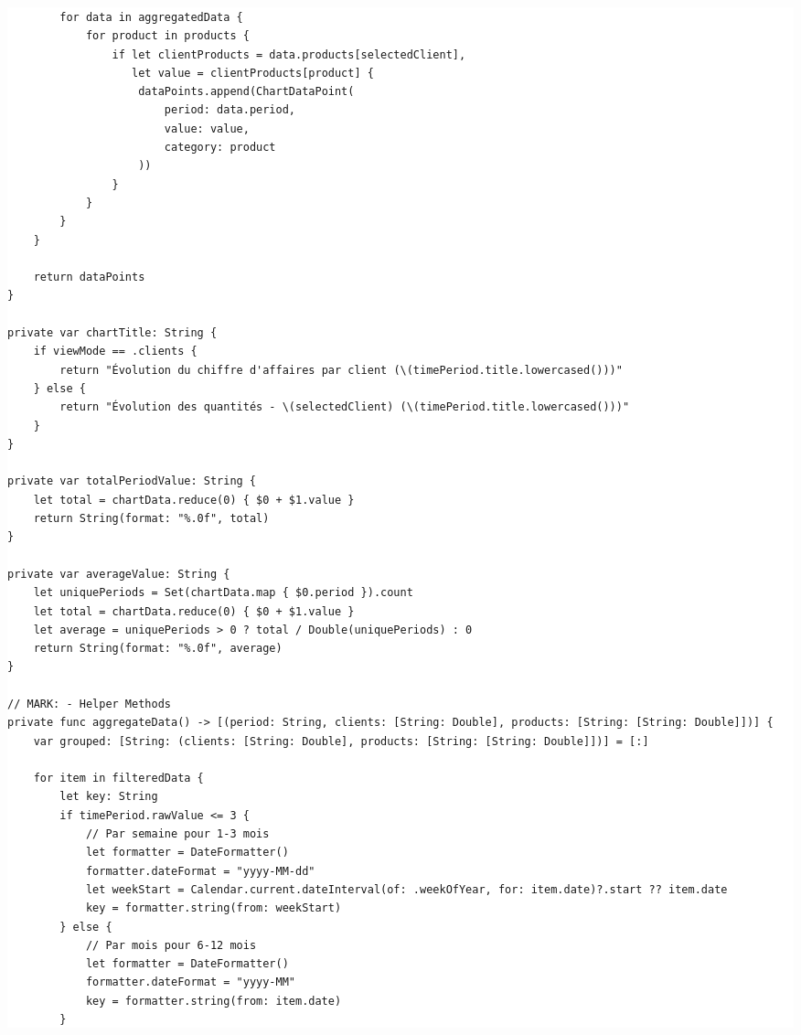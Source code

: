             for data in aggregatedData {
                for product in products {
                    if let clientProducts = data.products[selectedClient],
                       let value = clientProducts[product] {
                        dataPoints.append(ChartDataPoint(
                            period: data.period,
                            value: value,
                            category: product
                        ))
                    }
                }
            }
        }
        
        return dataPoints
    }
    
    private var chartTitle: String {
        if viewMode == .clients {
            return "Évolution du chiffre d'affaires par client (\(timePeriod.title.lowercased()))"
        } else {
            return "Évolution des quantités - \(selectedClient) (\(timePeriod.title.lowercased()))"
        }
    }
    
    private var totalPeriodValue: String {
        let total = chartData.reduce(0) { $0 + $1.value }
        return String(format: "%.0f", total)
    }
    
    private var averageValue: String {
        let uniquePeriods = Set(chartData.map { $0.period }).count
        let total = chartData.reduce(0) { $0 + $1.value }
        let average = uniquePeriods > 0 ? total / Double(uniquePeriods) : 0
        return String(format: "%.0f", average)
    }
    
    // MARK: - Helper Methods
    private func aggregateData() -> [(period: String, clients: [String: Double], products: [String: [String: Double]])] {
        var grouped: [String: (clients: [String: Double], products: [String: [String: Double]])] = [:]
        
        for item in filteredData {
            let key: String
            if timePeriod.rawValue <= 3 {
                // Par semaine pour 1-3 mois
                let formatter = DateFormatter()
                formatter.dateFormat = "yyyy-MM-dd"
                let weekStart = Calendar.current.dateInterval(of: .weekOfYear, for: item.date)?.start ?? item.date
                key = formatter.string(from: weekStart)
            } else {
                // Par mois pour 6-12 mois
                let formatter = DateFormatter()
                formatter.dateFormat = "yyyy-MM"
                key = formatter.string(from: item.date)
            }
            